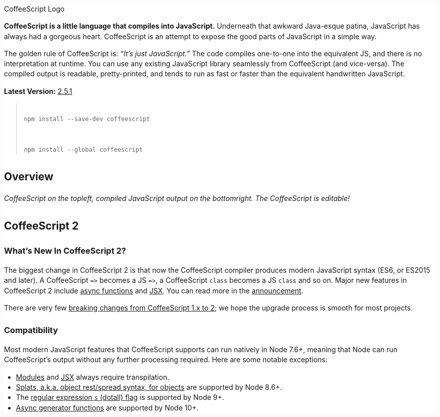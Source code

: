 CoffeeScript Logo

**CoffeeScript is a little language that compiles into JavaScript.** Underneath that awkward Java-esque patina, JavaScript has always had a gorgeous heart. CoffeeScript is an attempt to expose the good parts of JavaScript in a simple way.

The golden rule of CoffeeScript is: _“It’s just JavaScript.”_ The code compiles one-to-one into the equivalent JS, and there is no interpretation at runtime. You can use any existing JavaScript library seamlessly from CoffeeScript (and vice-versa). The compiled output is readable, pretty-printed, and tends to run as fast or faster than the equivalent handwritten JavaScript.

**Latest Version:** [2.5.1](https://github.com/jashkenas/coffeescript/tarball/2.5.1)

> ```
> 
> npm install --save-dev coffeescript
> 
> 
> npm install --global coffeescript
> ```

## Overview

_CoffeeScript on the topleft, compiled JavaScript output on the bottomright. The CoffeeScript is editable!_

## CoffeeScript 2

### What’s New In CoffeeScript 2?

The biggest change in CoffeeScript 2 is that now the CoffeeScript compiler produces modern JavaScript syntax (ES6, or ES2015 and later). A CoffeeScript `=>` becomes a JS `=>`, a CoffeeScript `class` becomes a JS `class` and so on. Major new features in CoffeeScript 2 include [async functions](http://coffeescript.org/#async-functions) and [JSX](http://coffeescript.org/#jsx). You can read more in the [announcement](http://coffeescript.org/announcing-coffeescript-2/). 

There are very few [breaking changes from CoffeeScript 1.x to 2](http://coffeescript.org/#breaking-changes); we hope the upgrade process is smooth for most projects.

### Compatibility

Most modern JavaScript features that CoffeeScript supports can run natively in Node 7.6+, meaning that Node can run CoffeeScript’s output without any further processing required. Here are some notable exceptions:

-   [Modules](http://coffeescript.org/#modules) and [JSX](http://coffeescript.org/#jsx) always require transpilation.
-   [Splats, a.k.a. object rest/spread syntax, for objects](https://coffeescript.org/#splats) are supported by Node 8.6+.
-   The [regular expression `s` (dotall) flag](https://github.com/tc39/proposal-regexp-dotall-flag) is supported by Node 9+.
-   [Async generator functions](https://github.com/tc39/proposal-async-iteration) are supported by Node 10+.
